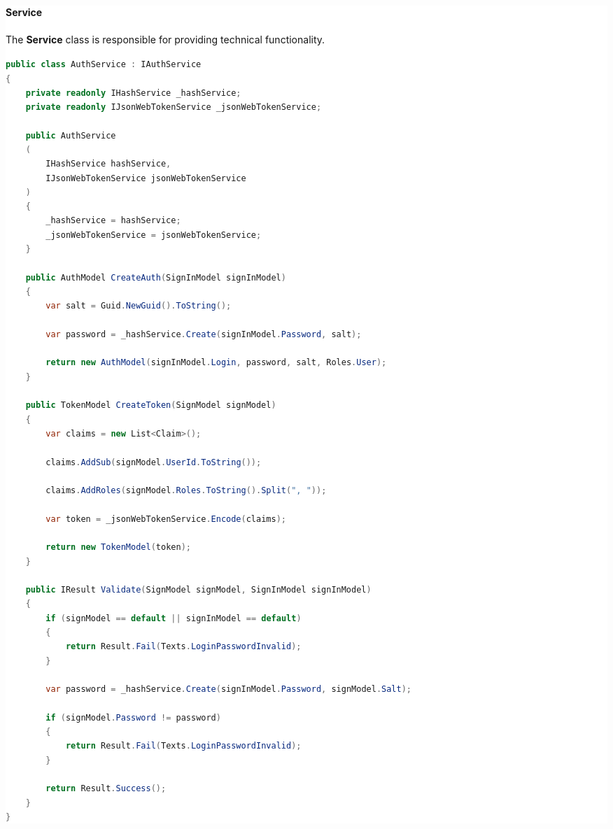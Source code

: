 #### Service

The **Service** class is responsible for providing technical functionality.

```csharp
public class AuthService : IAuthService
{
    private readonly IHashService _hashService;
    private readonly IJsonWebTokenService _jsonWebTokenService;

    public AuthService
    (
        IHashService hashService,
        IJsonWebTokenService jsonWebTokenService
    )
    {
        _hashService = hashService;
        _jsonWebTokenService = jsonWebTokenService;
    }

    public AuthModel CreateAuth(SignInModel signInModel)
    {
        var salt = Guid.NewGuid().ToString();

        var password = _hashService.Create(signInModel.Password, salt);

        return new AuthModel(signInModel.Login, password, salt, Roles.User);
    }

    public TokenModel CreateToken(SignModel signModel)
    {
        var claims = new List<Claim>();

        claims.AddSub(signModel.UserId.ToString());

        claims.AddRoles(signModel.Roles.ToString().Split(", "));

        var token = _jsonWebTokenService.Encode(claims);

        return new TokenModel(token);
    }

    public IResult Validate(SignModel signModel, SignInModel signInModel)
    {
        if (signModel == default || signInModel == default)
        {
            return Result.Fail(Texts.LoginPasswordInvalid);
        }

        var password = _hashService.Create(signInModel.Password, signModel.Salt);

        if (signModel.Password != password)
        {
            return Result.Fail(Texts.LoginPasswordInvalid);
        }

        return Result.Success();
    }
}
```
